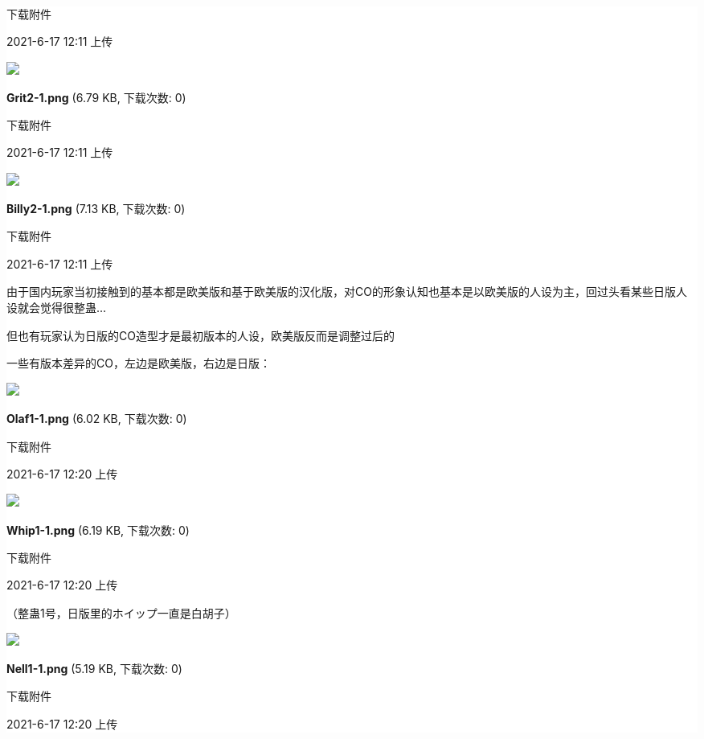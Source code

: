 下载附件

2021-6-17 12:11 上传


<img src="https://img.saraba1st.com/forum/202106/17/121111nvwgw1bvv09wf91i.png" referrerpolicy="no-referrer">


<strong>Grit2-1.png</strong> (6.79 KB, 下载次数: 0)

下载附件

2021-6-17 12:11 上传


<img src="https://img.saraba1st.com/forum/202106/17/121110u22me8622hegnkmn.png" referrerpolicy="no-referrer">


<strong>Billy2-1.png</strong> (7.13 KB, 下载次数: 0)

下载附件

2021-6-17 12:11 上传


由于国内玩家当初接触到的基本都是欧美版和基于欧美版的汉化版，对CO的形象认知也基本是以欧美版的人设为主，回过头看某些日版人设就会觉得很整蛊...

但也有玩家认为日版的CO造型才是最初版本的人设，欧美版反而是调整过后的


一些有版本差异的CO，左边是欧美版，右边是日版：


<img src="https://img.saraba1st.com/forum/202106/17/122003d0xrq3br9kzb93b6.png" referrerpolicy="no-referrer">


<strong>Olaf1-1.png</strong> (6.02 KB, 下载次数: 0)

下载附件

2021-6-17 12:20 上传


<img src="https://img.saraba1st.com/forum/202106/17/122004q66vbe7exn6t3kuc.png" referrerpolicy="no-referrer">


<strong>Whip1-1.png</strong> (6.19 KB, 下载次数: 0)

下载附件

2021-6-17 12:20 上传


（整蛊1号，日版里的ホイップ一直是白胡子）


<img src="https://img.saraba1st.com/forum/202106/17/122049mo3f3fa7be42m83b.png" referrerpolicy="no-referrer">


<strong>Nell1-1.png</strong> (5.19 KB, 下载次数: 0)

下载附件

2021-6-17 12:20 上传


